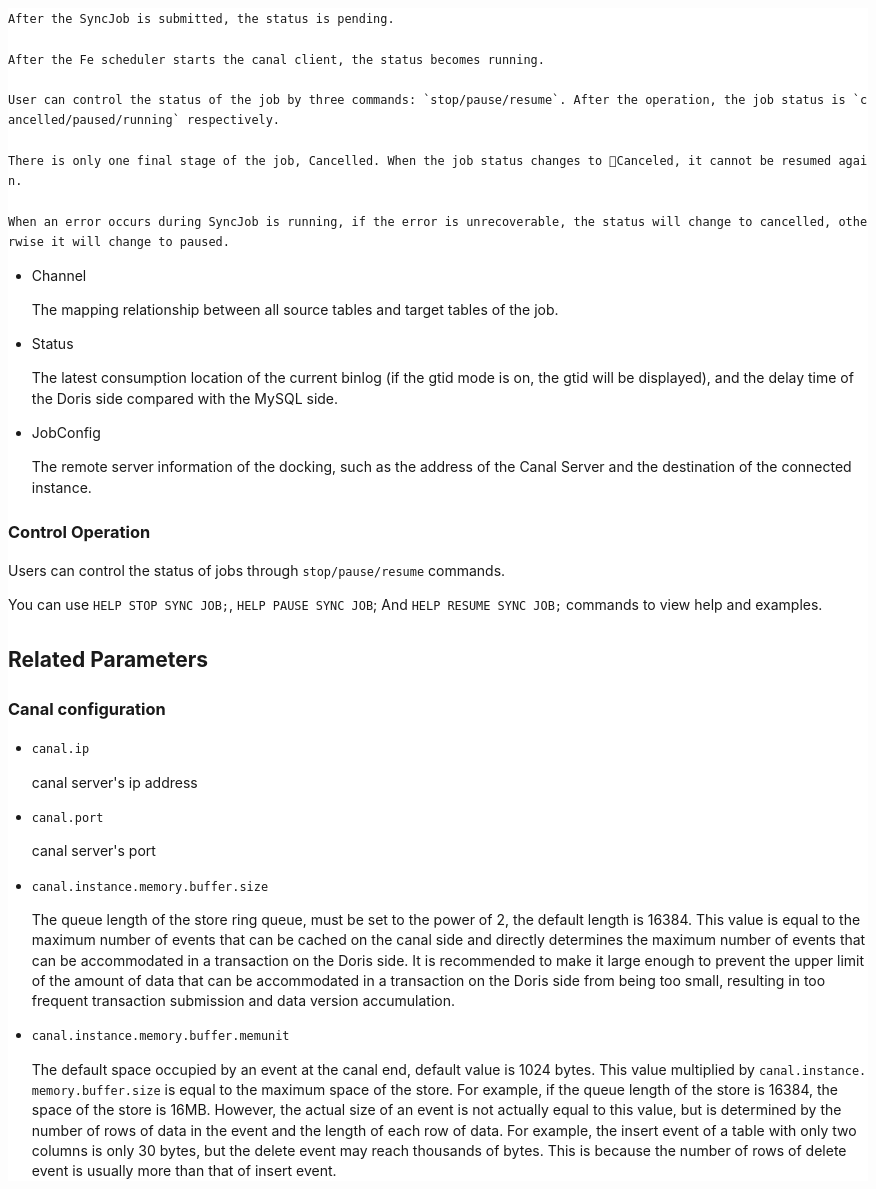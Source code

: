 	After the SyncJob is submitted, the status is pending. 
	
	After the Fe scheduler starts the canal client, the status becomes running.
	
	User can control the status of the job by three commands: `stop/pause/resume`. After the operation, the job status is `cancelled/paused/running` respectively.
	
	There is only one final stage of the job, Cancelled. When the job status changes to Canceled, it cannot be resumed again. 
	
	When an error occurs during SyncJob is running, if the error is unrecoverable, the status will change to cancelled, otherwise it will change to paused.
	
* Channel

	The mapping relationship between all source tables and target tables of the job.
	
* Status

	The latest consumption location of the current binlog (if the gtid mode is on, the gtid will be displayed), and the delay time of the Doris side compared with the MySQL side.
	
* JobConfig

	The remote server information of the docking, such as the address of the Canal Server and the destination of the connected instance.
	
### Control Operation

Users can control the status of jobs through `stop/pause/resume` commands.

You can use `HELP STOP SYNC JOB;`, `HELP PAUSE SYNC JOB`; And `HELP RESUME SYNC JOB;` commands to view help and examples.

## Related Parameters

### Canal configuration

* `canal.ip`

	canal server's ip address
	
* `canal.port`

	canal server's port
	
* `canal.instance.memory.buffer.size`

	The queue length of the store ring queue, must be set to the power of 2, the default length is 16384. This value is equal to the maximum number of events that can be cached on the canal side and directly determines the maximum number of events that can be accommodated in a transaction on the Doris side. It is recommended to make it large enough to prevent the upper limit of the amount of data that can be accommodated in a transaction on the Doris side from being too small, resulting in too frequent transaction submission and data version accumulation.

* `canal.instance.memory.buffer.memunit`

	The default space occupied by an event at the canal end, default value is 1024 bytes. This value multiplied by `canal.instance.memory.buffer.size` is equal to the maximum space of the store. For example, if the queue length of the store is 16384, the space of the store is 16MB. However, the actual size of an event is not actually equal to this value, but is determined by the number of rows of data in the event and the length of each row of data. For example, the insert event of a table with only two columns is only 30 bytes, but the delete event may reach thousands of bytes. This is because the number of rows of delete event is usually more than that of insert event.
